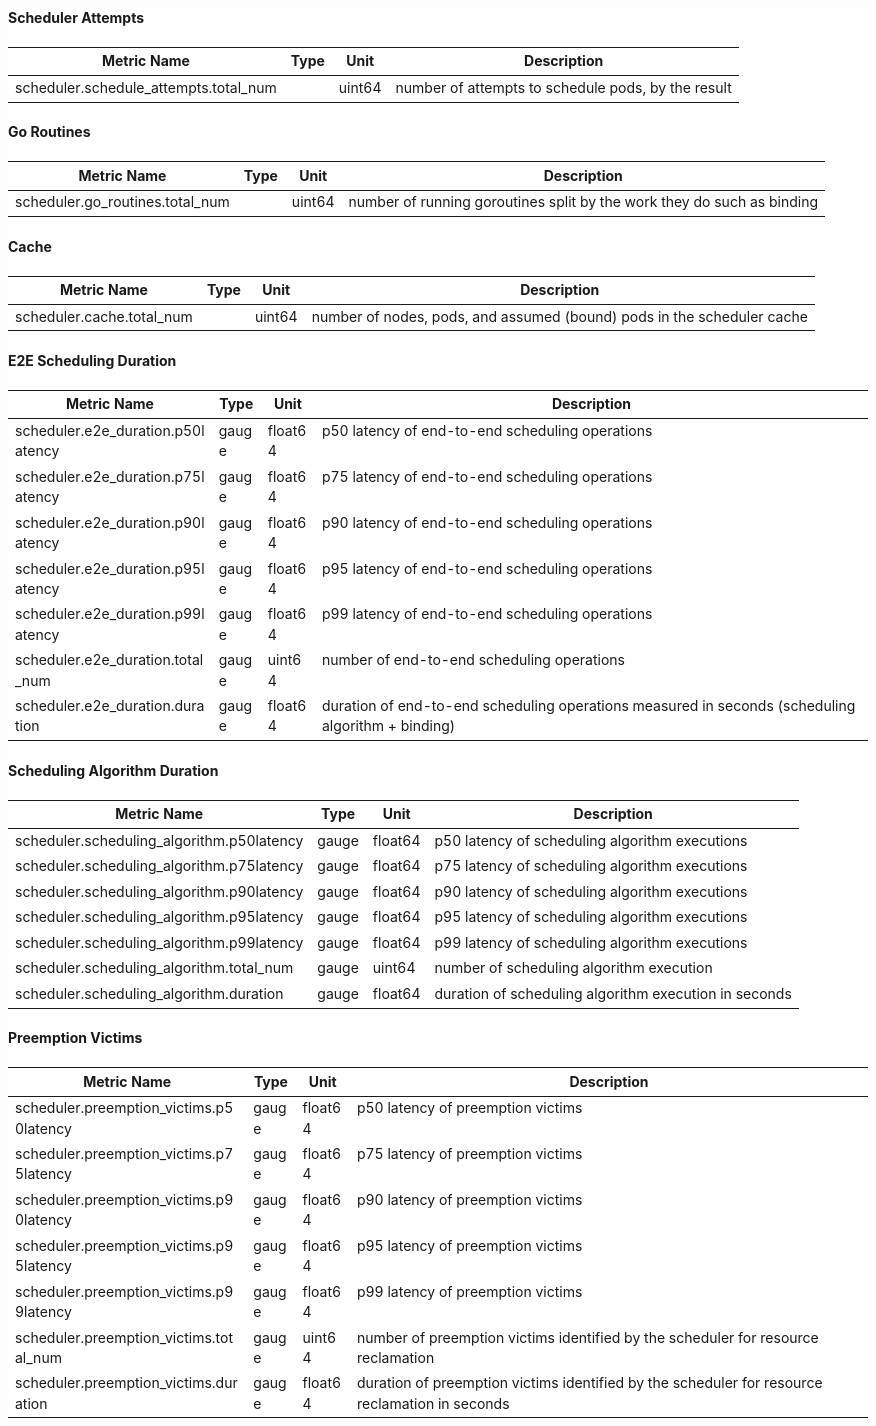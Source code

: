 #### Scheduler Attempts
|Metric Name| Type | Unit   | Description                                        |
|----|------|--------|----------------------------------------------------|
|scheduler.schedule_attempts.total_num|      | uint64 | number of attempts to schedule pods, by the result |

#### Go Routines
|Metric Name| Type | Unit   | Description                                                            |
|----|------|--------|------------------------------------------------------------------------|
|scheduler.go_routines.total_num| | uint64 | number of running goroutines split by the work they do such as binding |

#### Cache
|Metric Name| Type | Unit   | Description                                                            |
|----|-----|--------|------------------------------------------------------------------------|
|scheduler.cache.total_num| | uint64 | number of nodes, pods, and assumed (bound) pods in the scheduler cache |

#### E2E Scheduling Duration
|Metric Name| Type  | Unit    | Description                                                                                       |
|----|-------|---------|---------------------------------------------------------------------------------------------------|
|scheduler.e2e_duration.p50latency| gauge | float64 | p50 latency of end-to-end scheduling operations                                                   |
|scheduler.e2e_duration.p75latency| gauge | float64 | p75 latency of end-to-end scheduling operations                                                   |
|scheduler.e2e_duration.p90latency| gauge | float64 | p90 latency of end-to-end scheduling operations                                                   |
|scheduler.e2e_duration.p95latency| gauge | float64 | p95 latency of end-to-end scheduling operations                                                   |
|scheduler.e2e_duration.p99latency| gauge | float64 | p99 latency of end-to-end scheduling operations                                                   |
|scheduler.e2e_duration.total_num| gauge | uint64  | number of end-to-end scheduling operations                                                        |
|scheduler.e2e_duration.duration| gauge | float64 | duration of end-to-end scheduling operations measured in seconds (scheduling algorithm + binding) |

#### Scheduling Algorithm Duration
|Metric Name| Type  | Unit    | Description                                           |
|----|-------|---------|-------------------------------------------------------|
|scheduler.scheduling_algorithm.p50latency| gauge | float64 | p50 latency of scheduling algorithm executions        |
|scheduler.scheduling_algorithm.p75latency| gauge | float64 | p75 latency of scheduling algorithm executions        |
|scheduler.scheduling_algorithm.p90latency| gauge | float64 | p90 latency of scheduling algorithm executions        |
|scheduler.scheduling_algorithm.p95latency| gauge | float64 | p95 latency of scheduling algorithm executions        |
|scheduler.scheduling_algorithm.p99latency| gauge | float64 | p99 latency of scheduling algorithm executions        |
|scheduler.scheduling_algorithm.total_num| gauge | uint64  | number of scheduling algorithm execution              |
|scheduler.scheduling_algorithm.duration| gauge | float64 | duration of scheduling algorithm execution in seconds |

#### Preemption Victims
|Metric Name| Type  | Unit    | Description                                                                                    |
|----|-------|---------|------------------------------------------------------------------------------------------------|
|scheduler.preemption_victims.p50latency| gauge | float64 | p50 latency of preemption victims                                                              |
|scheduler.preemption_victims.p75latency| gauge | float64 | p75 latency of preemption victims                                                              |
|scheduler.preemption_victims.p90latency| gauge | float64 | p90 latency of preemption victims                                                              |
|scheduler.preemption_victims.p95latency| gauge | float64 | p95 latency of preemption victims                                                              |
|scheduler.preemption_victims.p99latency| gauge | float64 | p99 latency of preemption victims                                                              |
|scheduler.preemption_victims.total_num| gauge | uint64  | number of preemption victims identified by the scheduler for resource reclamation              |
|scheduler.preemption_victims.duration| gauge | float64 | duration of preemption victims identified by the scheduler for resource reclamation in seconds |
